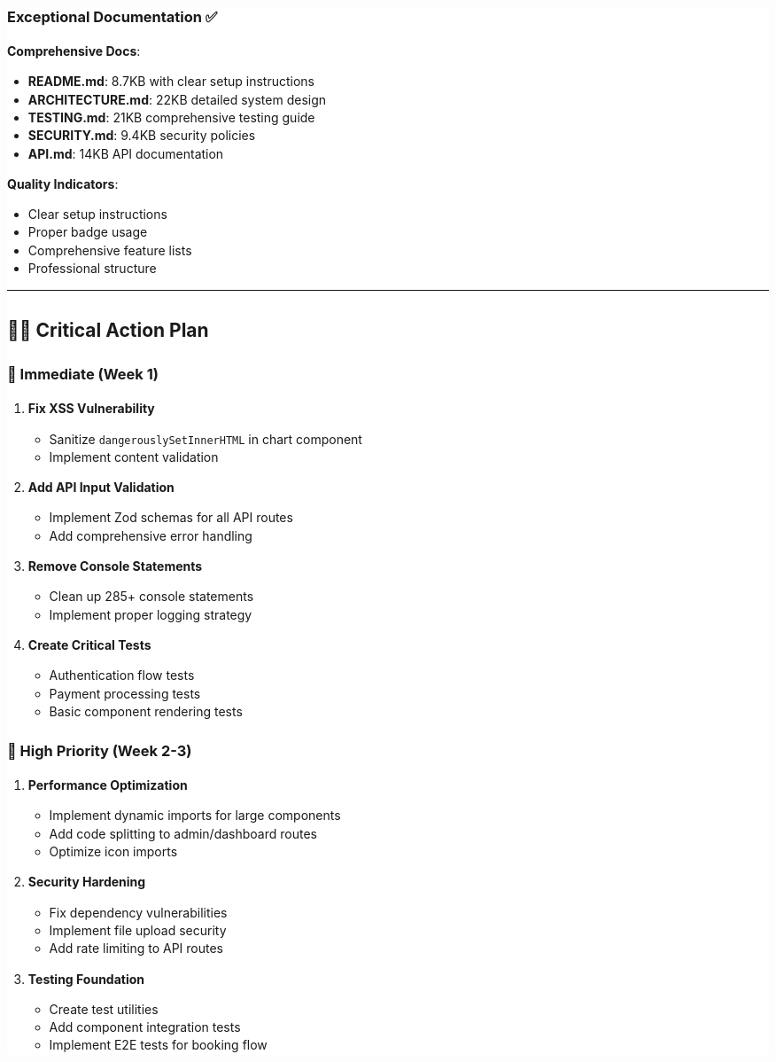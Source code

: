 ### Exceptional Documentation ✅

**Comprehensive Docs**:
- **README.md**: 8.7KB with clear setup instructions
- **ARCHITECTURE.md**: 22KB detailed system design
- **TESTING.md**: 21KB comprehensive testing guide
- **SECURITY.md**: 9.4KB security policies
- **API.md**: 14KB API documentation

**Quality Indicators**:
- Clear setup instructions
- Proper badge usage
- Comprehensive feature lists
- Professional structure

---

## 🏃‍♂️ Critical Action Plan

### 🚨 Immediate (Week 1)

1. **Fix XSS Vulnerability**
   - Sanitize `dangerouslySetInnerHTML` in chart component
   - Implement content validation

2. **Add API Input Validation**
   - Implement Zod schemas for all API routes
   - Add comprehensive error handling

3. **Remove Console Statements**
   - Clean up 285+ console statements
   - Implement proper logging strategy

4. **Create Critical Tests**
   - Authentication flow tests
   - Payment processing tests
   - Basic component rendering tests

### 🔴 High Priority (Week 2-3)

1. **Performance Optimization**
   - Implement dynamic imports for large components
   - Add code splitting to admin/dashboard routes
   - Optimize icon imports

2. **Security Hardening**
   - Fix dependency vulnerabilities
   - Implement file upload security
   - Add rate limiting to API routes

3. **Testing Foundation**
   - Create test utilities
   - Add component integration tests
   - Implement E2E tests for booking flow

